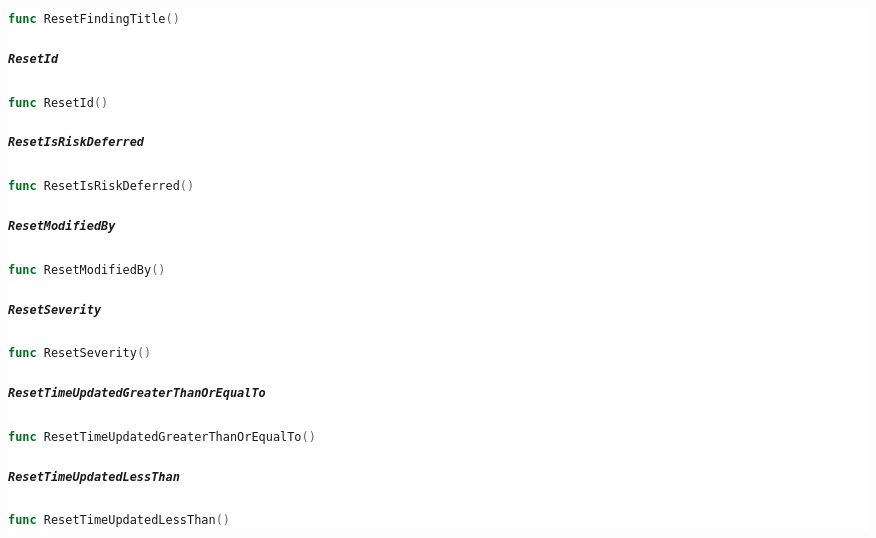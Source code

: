 ```go
func ResetFindingTitle()
```

##### `ResetId` <a name="ResetId" id="rhizo-co-terraform-provider-oci.dataOciDataSafeSecurityAssessmentFindingsChangeAuditLogs.DataOciDataSafeSecurityAssessmentFindingsChangeAuditLogs.resetId"></a>

```go
func ResetId()
```

##### `ResetIsRiskDeferred` <a name="ResetIsRiskDeferred" id="rhizo-co-terraform-provider-oci.dataOciDataSafeSecurityAssessmentFindingsChangeAuditLogs.DataOciDataSafeSecurityAssessmentFindingsChangeAuditLogs.resetIsRiskDeferred"></a>

```go
func ResetIsRiskDeferred()
```

##### `ResetModifiedBy` <a name="ResetModifiedBy" id="rhizo-co-terraform-provider-oci.dataOciDataSafeSecurityAssessmentFindingsChangeAuditLogs.DataOciDataSafeSecurityAssessmentFindingsChangeAuditLogs.resetModifiedBy"></a>

```go
func ResetModifiedBy()
```

##### `ResetSeverity` <a name="ResetSeverity" id="rhizo-co-terraform-provider-oci.dataOciDataSafeSecurityAssessmentFindingsChangeAuditLogs.DataOciDataSafeSecurityAssessmentFindingsChangeAuditLogs.resetSeverity"></a>

```go
func ResetSeverity()
```

##### `ResetTimeUpdatedGreaterThanOrEqualTo` <a name="ResetTimeUpdatedGreaterThanOrEqualTo" id="rhizo-co-terraform-provider-oci.dataOciDataSafeSecurityAssessmentFindingsChangeAuditLogs.DataOciDataSafeSecurityAssessmentFindingsChangeAuditLogs.resetTimeUpdatedGreaterThanOrEqualTo"></a>

```go
func ResetTimeUpdatedGreaterThanOrEqualTo()
```

##### `ResetTimeUpdatedLessThan` <a name="ResetTimeUpdatedLessThan" id="rhizo-co-terraform-provider-oci.dataOciDataSafeSecurityAssessmentFindingsChangeAuditLogs.DataOciDataSafeSecurityAssessmentFindingsChangeAuditLogs.resetTimeUpdatedLessThan"></a>

```go
func ResetTimeUpdatedLessThan()
```
